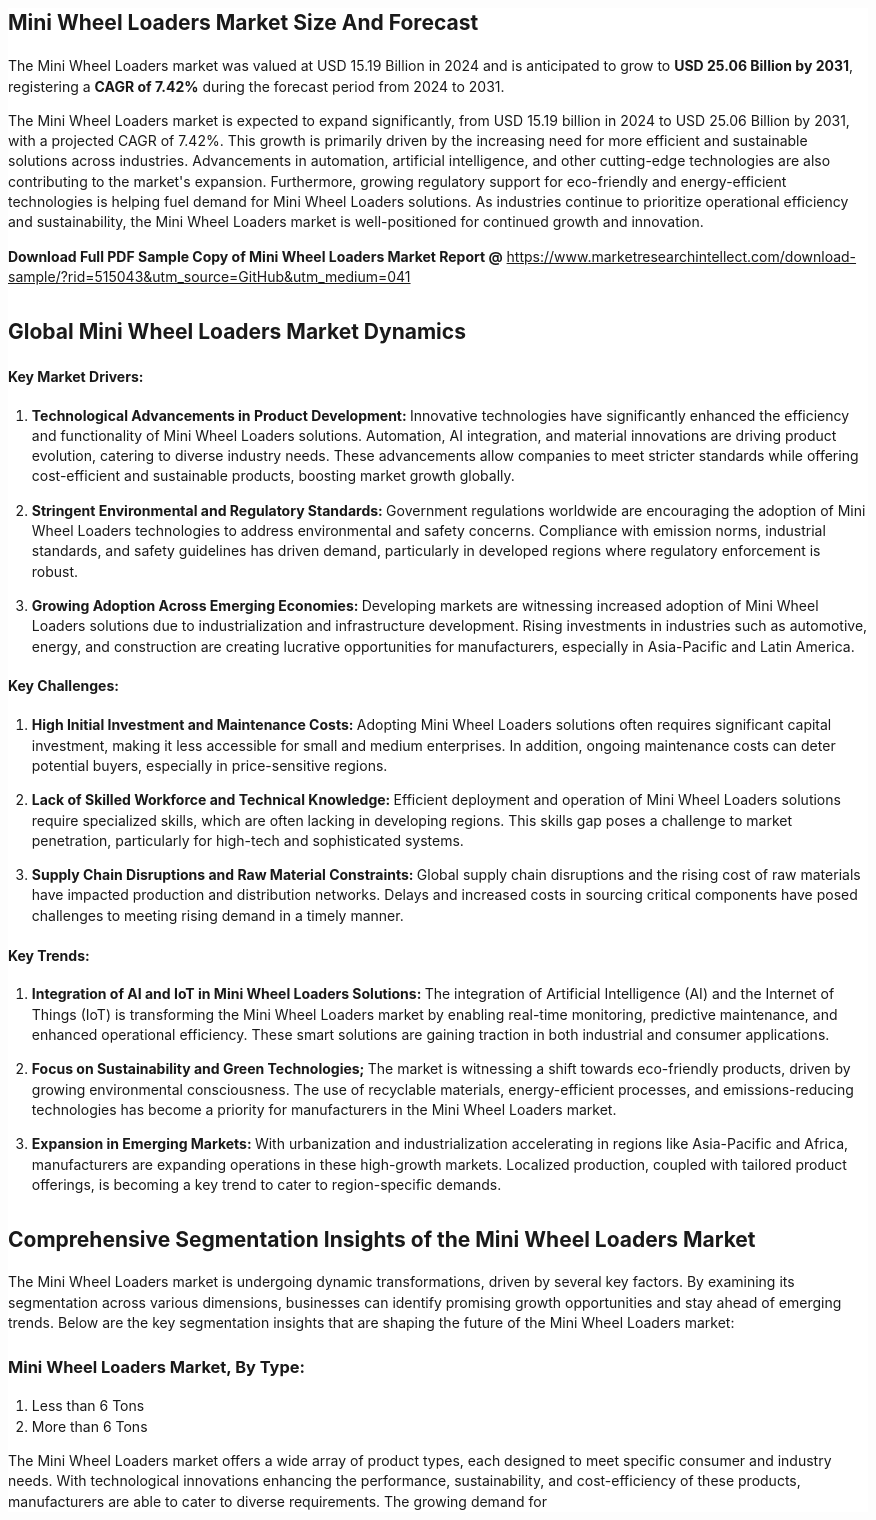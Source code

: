 <h2>Mini Wheel Loaders Market Size And Forecast</h2><p>The Mini Wheel Loaders market was valued at USD 15.19 Billion in 2024 and is anticipated to grow to <strong>USD 25.06 Billion by 2031</strong>, registering a <strong>CAGR of 7.42%</strong> during the forecast period from 2024 to 2031.</p><p>The Mini Wheel Loaders market is expected to expand significantly, from USD 15.19 billion in 2024 to USD 25.06 Billion by 2031, with a projected CAGR of 7.42%. This growth is primarily driven by the increasing need for more efficient and sustainable solutions across industries. Advancements in automation, artificial intelligence, and other cutting-edge technologies are also contributing to the market's expansion. Furthermore, growing regulatory support for eco-friendly and energy-efficient technologies is helping fuel demand for Mini Wheel Loaders solutions. As industries continue to prioritize operational efficiency and sustainability, the Mini Wheel Loaders market is well-positioned for continued growth and innovation.</p><p><strong>Download Full PDF Sample Copy of Mini Wheel Loaders Market Report @</strong>&nbsp;<a href="https://www.marketresearchintellect.com/download-sample/?rid=515043&amp;utm_source=GitHub&amp;utm_medium=041">https://www.marketresearchintellect.com/download-sample/?rid=515043&amp;utm_source=GitHub&amp;utm_medium=041</a></p><h2>Global Mini Wheel Loaders Market Dynamics</h2><h4><strong>Key Market Drivers:</strong></h4><ol><li><p><strong>Technological Advancements in Product Development:&nbsp;</strong>Innovative technologies have significantly enhanced the efficiency and functionality of Mini Wheel Loaders solutions. Automation, AI integration, and material innovations are driving product evolution, catering to diverse industry needs. These advancements allow companies to meet stricter standards while offering cost-efficient and sustainable products, boosting market growth globally.</p></li><li><p><strong>Stringent Environmental and Regulatory Standards:&nbsp;</strong>Government regulations worldwide are encouraging the adoption of Mini Wheel Loaders technologies to address environmental and safety concerns. Compliance with emission norms, industrial standards, and safety guidelines has driven demand, particularly in developed regions where regulatory enforcement is robust.</p></li><li><p><strong>Growing Adoption Across Emerging Economies:&nbsp;</strong>Developing markets are witnessing increased adoption of Mini Wheel Loaders solutions due to industrialization and infrastructure development. Rising investments in industries such as automotive, energy, and construction are creating lucrative opportunities for manufacturers, especially in Asia-Pacific and Latin America.</p></li></ol><h4><strong>Key Challenges:</strong></h4><ol><li><p><strong>High Initial Investment and Maintenance Costs:&nbsp;</strong>Adopting Mini Wheel Loaders solutions often requires significant capital investment, making it less accessible for small and medium enterprises. In addition, ongoing maintenance costs can deter potential buyers, especially in price-sensitive regions.</p></li><li><p><strong>Lack of Skilled Workforce and Technical Knowledge:&nbsp;</strong>Efficient deployment and operation of Mini Wheel Loaders solutions require specialized skills, which are often lacking in developing regions. This skills gap poses a challenge to market penetration, particularly for high-tech and sophisticated systems.</p></li><li><p><strong>Supply Chain Disruptions and Raw Material Constraints:&nbsp;</strong>Global supply chain disruptions and the rising cost of raw materials have impacted production and distribution networks. Delays and increased costs in sourcing critical components have posed challenges to meeting rising demand in a timely manner.</p></li></ol><h4><strong>Key Trends:</strong></h4><ol><li><p><strong>Integration of AI and IoT in Mini Wheel Loaders Solutions:&nbsp;</strong>The integration of Artificial Intelligence (AI) and the Internet of Things (IoT) is transforming the Mini Wheel Loaders market by enabling real-time monitoring, predictive maintenance, and enhanced operational efficiency. These smart solutions are gaining traction in both industrial and consumer applications.</p></li><li><p><strong>Focus on Sustainability and Green Technologies;&nbsp;</strong>The market is witnessing a shift towards eco-friendly products, driven by growing environmental consciousness. The use of recyclable materials, energy-efficient processes, and emissions-reducing technologies has become a priority for manufacturers in the Mini Wheel Loaders market.</p></li><li><p><strong>Expansion in Emerging Markets:&nbsp;</strong>With urbanization and industrialization accelerating in regions like Asia-Pacific and Africa, manufacturers are expanding operations in these high-growth markets. Localized production, coupled with tailored product offerings, is becoming a key trend to cater to region-specific demands.</p></li></ol><div class="article-main__content" data-test-id="publishing-text-block"><h2>Comprehensive Segmentation Insights of the Mini Wheel Loaders Market</h2><p>The Mini Wheel Loaders market is undergoing dynamic transformations, driven by several key factors. By examining its segmentation across various dimensions, businesses can identify promising growth opportunities and stay ahead of emerging trends. Below are the key segmentation insights that are shaping the future of the Mini Wheel Loaders market:</p><h3><strong>Mini Wheel Loaders Market, By Type:<br /></strong></h3><ol><li>Less than 6 Tons<li> More than 6 Tons</li></ol><p>The Mini Wheel Loaders market offers a wide array of product types, each designed to meet specific consumer and industry needs. With technological innovations enhancing the performance, sustainability, and cost-efficiency of these products, manufacturers are able to cater to diverse requirements. The growing demand for